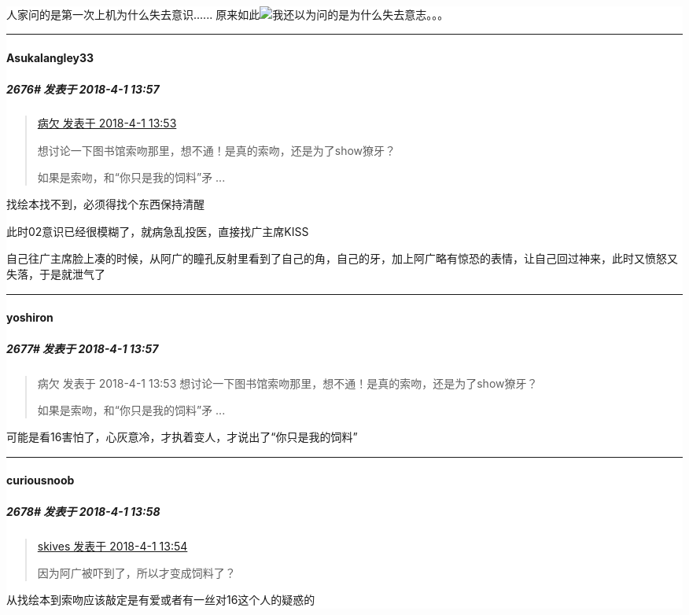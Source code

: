 人家问的是第一次上机为什么失去意识......</blockquote>
原来如此<img src="https://static.saraba1st.com/image/smiley/face2017/093.png" referrerpolicy="no-referrer">我还以为问的是为什么失去意志。。。







-----

####  Asukalangley33  
##### 2676#       发表于 2018-4-1 13:57



<blockquote><a href="httphttps://bbs.saraba1st.com/2b/forum.php?mod=redirect&amp;goto=findpost&amp;pid=39056163&amp;ptid=1594613" target="_blank">病欠 发表于 2018-4-1 13:53</a>

想讨论一下图书馆索吻那里，想不通！是真的索吻，还是为了show獠牙？

如果是索吻，和“你只是我的饲料”矛 ...</blockquote>
找绘本找不到，必须得找个东西保持清醒

此时02意识已经很模糊了，就病急乱投医，直接找广主席KISS

自己往广主席脸上凑的时候，从阿广的瞳孔反射里看到了自己的角，自己的牙，加上阿广略有惊恐的表情，让自己回过神来，此时又愤怒又失落，于是就泄气了







-----

####  yoshiron  
##### 2677#       发表于 2018-4-1 13:57



<blockquote>病欠 发表于 2018-4-1 13:53
想讨论一下图书馆索吻那里，想不通！是真的索吻，还是为了show獠牙？

如果是索吻，和“你只是我的饲料”矛 ...</blockquote>
可能是看16害怕了，心灰意冷，才执着变人，才说出了“你只是我的饲料”







-----

####  curiousnoob  
##### 2678#       发表于 2018-4-1 13:58



<blockquote><a href="httphttps://bbs.saraba1st.com/2b/forum.php?mod=redirect&amp;goto=findpost&amp;pid=39056172&amp;ptid=1594613" target="_blank">skives 发表于 2018-4-1 13:54</a>

因为阿广被吓到了，所以才变成饲料了？</blockquote>
从找绘本到索吻应该敲定是有爱或者有一丝对16这个人的疑惑的
